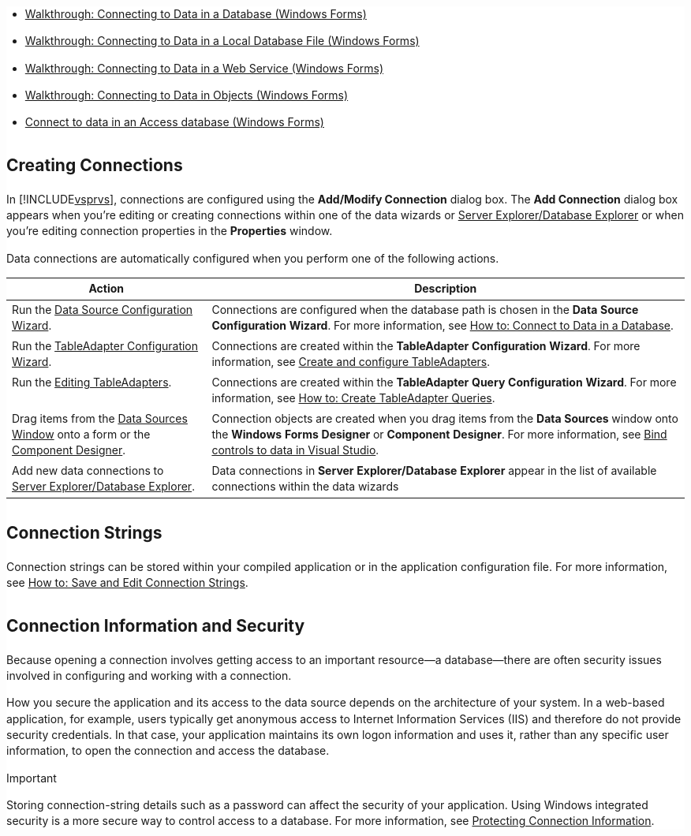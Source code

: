 -   [Walkthrough: Connecting to Data in a Database (Windows Forms)](../Topic/Walkthrough:%20Connecting%20to%20Data%20in%20a%20Database%20\(Windows%20Forms\).md)  
  
-   [Walkthrough: Connecting to Data in a Local Database File (Windows Forms)](../datatools/walkthrough--connecting-to-data-in-a-local-database-file--windows-forms-.md)  
  
-   [Walkthrough: Connecting to Data in a Web Service (Windows Forms)](../Topic/Walkthrough:%20Connecting%20to%20Data%20in%20a%20Web%20Service%20\(Windows%20Forms\).md)  
  
-   [Walkthrough: Connecting to Data in Objects (Windows Forms)](../Topic/Walkthrough:%20Connecting%20to%20Data%20in%20Objects%20\(Windows%20Forms\).md)  
  
-   [Connect to data in an Access database (Windows Forms)](../datatools/connect-to-data-in-an-access-database--windows-forms-.md)  
  
## Creating Connections  
 In [!INCLUDE[vsprvs](../codequality/includes/vsprvs_md.md)], connections are configured using the **Add/Modify Connection** dialog box. The **Add Connection** dialog box appears when you’re editing or creating connections within one of the data wizards or [Server Explorer/Database Explorer](../Topic/Server%20Explorer.md) or when you’re editing connection properties in the **Properties** window.  
  
 Data connections are automatically configured when you perform one of the following actions.  
  
|Action|Description|  
|------------|-----------------|  
|Run the [Data Source Configuration Wizard](../datatools/media/data-source-configuration-wizard.png).|Connections are configured when the database path is chosen in the **Data Source Configuration Wizard**. For more information, see [How to: Connect to Data in a Database](../datatools/how-to--connect-to-data-in-a-database.md).|  
|Run the [TableAdapter Configuration Wizard](../Topic/TableAdapter%20Configuration%20Wizard.md).|Connections are created within the **TableAdapter Configuration Wizard**. For more information, see [Create and configure TableAdapters](../datatools/create-and-configure-tableadapters.md).|  
|Run the [Editing TableAdapters](../datatools/editing-tableadapters.md).|Connections are created within the **TableAdapter Query Configuration Wizard**. For more information, see [How to: Create TableAdapter Queries](../datatools/how-to--create-tableadapter-queries.md).|  
|Drag items from the [Data Sources Window](../Topic/Data%20Sources%20Window.md) onto a form or the [Component Designer](../Topic/Component%20Designer.md).|Connection objects are created when you drag items from the **Data Sources** window onto the **Windows Forms Designer** or **Component Designer**. For more information, see [Bind controls to data in Visual Studio](../datatools/bind-controls-to-data-in-visual-studio.md).|  
|Add new data connections to [Server Explorer/Database Explorer](../Topic/Server%20Explorer.md).|Data connections in **Server Explorer/Database Explorer** appear in the list of available connections within the data wizards|  
  
## Connection Strings  
 Connection strings can be stored within your compiled application or in the application configuration file. For more information, see [How to: Save and Edit Connection Strings](../Topic/How%20to:%20Save%20and%20Edit%20Connection%20Strings.md).  
  
## Connection Information and Security  
 Because opening a connection involves getting access to an important resource—a database—there are often security issues involved in configuring and working with a connection.  
  
 How you secure the application and its access to the data source depends on the architecture of your system. In a web-based application, for example, users typically get anonymous access to Internet Information Services (IIS) and therefore do not provide security credentials. In that case, your application maintains its own logon information and uses it, rather than any specific user information, to open the connection and access the database.  
  
> [!IMPORTANT]
>  Storing connection-string details such as a password can affect the security of your application. Using Windows integrated security is a more secure way to control access to a database. For more information, see [Protecting Connection Information](../Topic/Protecting%20Connection%20Information.md).  
  